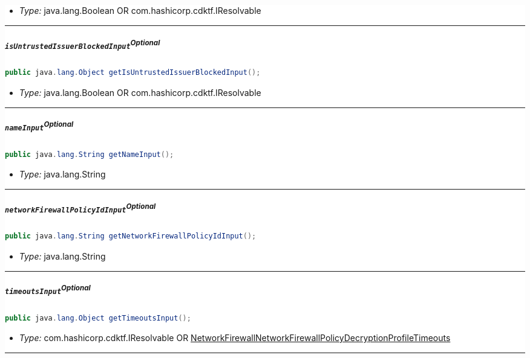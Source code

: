 - *Type:* java.lang.Boolean OR com.hashicorp.cdktf.IResolvable

---

##### `isUntrustedIssuerBlockedInput`<sup>Optional</sup> <a name="isUntrustedIssuerBlockedInput" id="rhizo-co-terraform-provider-oci.networkFirewallNetworkFirewallPolicyDecryptionProfile.NetworkFirewallNetworkFirewallPolicyDecryptionProfile.property.isUntrustedIssuerBlockedInput"></a>

```java
public java.lang.Object getIsUntrustedIssuerBlockedInput();
```

- *Type:* java.lang.Boolean OR com.hashicorp.cdktf.IResolvable

---

##### `nameInput`<sup>Optional</sup> <a name="nameInput" id="rhizo-co-terraform-provider-oci.networkFirewallNetworkFirewallPolicyDecryptionProfile.NetworkFirewallNetworkFirewallPolicyDecryptionProfile.property.nameInput"></a>

```java
public java.lang.String getNameInput();
```

- *Type:* java.lang.String

---

##### `networkFirewallPolicyIdInput`<sup>Optional</sup> <a name="networkFirewallPolicyIdInput" id="rhizo-co-terraform-provider-oci.networkFirewallNetworkFirewallPolicyDecryptionProfile.NetworkFirewallNetworkFirewallPolicyDecryptionProfile.property.networkFirewallPolicyIdInput"></a>

```java
public java.lang.String getNetworkFirewallPolicyIdInput();
```

- *Type:* java.lang.String

---

##### `timeoutsInput`<sup>Optional</sup> <a name="timeoutsInput" id="rhizo-co-terraform-provider-oci.networkFirewallNetworkFirewallPolicyDecryptionProfile.NetworkFirewallNetworkFirewallPolicyDecryptionProfile.property.timeoutsInput"></a>

```java
public java.lang.Object getTimeoutsInput();
```

- *Type:* com.hashicorp.cdktf.IResolvable OR <a href="#rhizo-co-terraform-provider-oci.networkFirewallNetworkFirewallPolicyDecryptionProfile.NetworkFirewallNetworkFirewallPolicyDecryptionProfileTimeouts">NetworkFirewallNetworkFirewallPolicyDecryptionProfileTimeouts</a>

---